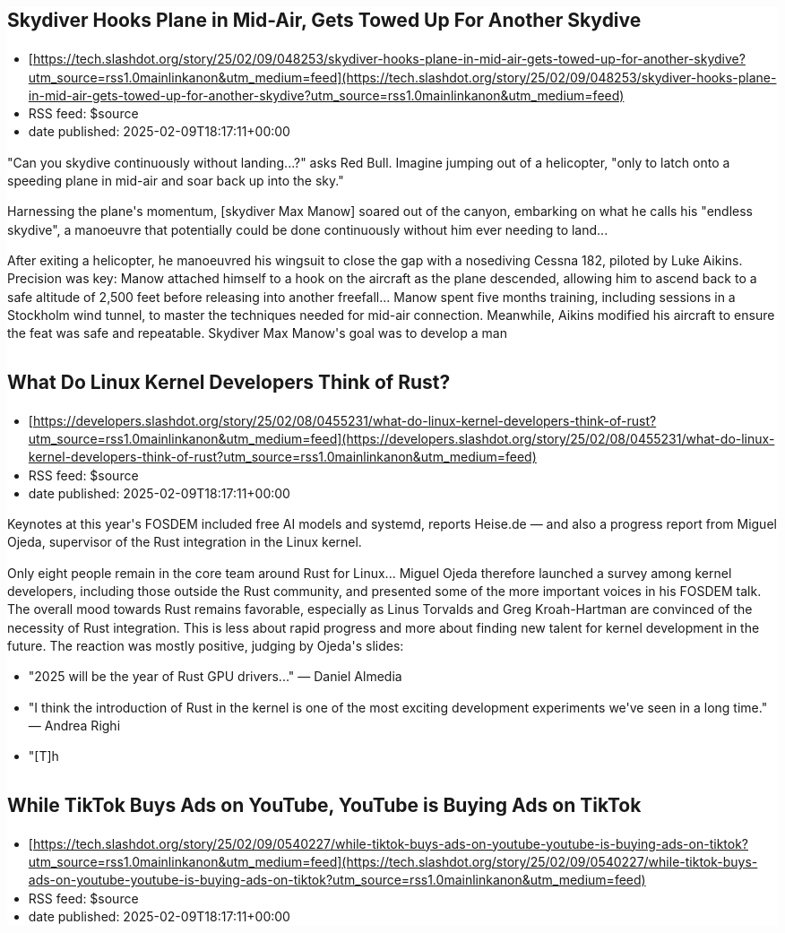 ## Skydiver Hooks Plane in Mid-Air, Gets Towed Up For Another Skydive
 - [https://tech.slashdot.org/story/25/02/09/048253/skydiver-hooks-plane-in-mid-air-gets-towed-up-for-another-skydive?utm_source=rss1.0mainlinkanon&utm_medium=feed](https://tech.slashdot.org/story/25/02/09/048253/skydiver-hooks-plane-in-mid-air-gets-towed-up-for-another-skydive?utm_source=rss1.0mainlinkanon&utm_medium=feed)
 - RSS feed: $source
 - date published: 2025-02-09T18:17:11+00:00

"Can you skydive continuously without landing...?" asks Red Bull. Imagine jumping out of a helicopter, "only to latch onto a speeding plane in mid-air and soar back up into the sky."


Harnessing the plane's momentum, [skydiver Max Manow] soared out of the canyon, embarking on what he calls his "endless skydive", a manoeuvre that potentially could be done continuously without him ever needing to land... 

After exiting a helicopter, he manoeuvred his wingsuit to close the gap with a nosediving Cessna 182, piloted by Luke Aikins. Precision was key: Manow attached himself to a hook on the aircraft as the plane descended, allowing him to ascend back to a safe altitude of 2,500 feet before releasing into another freefall... Manow spent five months training, including sessions in a Stockholm wind tunnel, to master the techniques needed for mid-air connection. Meanwhile, Aikins modified his aircraft to ensure the feat was safe and repeatable. 
Skydiver Max Manow's goal was to develop a man

## What Do Linux Kernel Developers Think of Rust?
 - [https://developers.slashdot.org/story/25/02/08/0455231/what-do-linux-kernel-developers-think-of-rust?utm_source=rss1.0mainlinkanon&utm_medium=feed](https://developers.slashdot.org/story/25/02/08/0455231/what-do-linux-kernel-developers-think-of-rust?utm_source=rss1.0mainlinkanon&utm_medium=feed)
 - RSS feed: $source
 - date published: 2025-02-09T18:17:11+00:00

Keynotes at this year's FOSDEM included free AI models and systemd, reports Heise.de &mdash; and also a progress report from Miguel Ojeda, supervisor of the Rust integration in the Linux kernel.

Only eight people remain in the core team around Rust for Linux... Miguel Ojeda therefore launched a survey among kernel developers, including those outside the Rust community, and presented some of the more important voices in his FOSDEM talk. The overall mood towards Rust remains favorable, especially as Linus Torvalds and Greg Kroah-Hartman are convinced of the necessity of Rust integration. This is less about rapid progress and more about finding new talent for kernel development in the future. 
The reaction was mostly positive, judging by Ojeda's slides: 

- "2025 will be the year of Rust GPU drivers..." &mdash; Daniel Almedia 

- "I think the introduction of Rust in the kernel is one of the most exciting development experiments we've seen in a long time." &mdash; Andrea Righi

 - "[T]h

## While TikTok Buys Ads on YouTube, YouTube is Buying Ads on TikTok
 - [https://tech.slashdot.org/story/25/02/09/0540227/while-tiktok-buys-ads-on-youtube-youtube-is-buying-ads-on-tiktok?utm_source=rss1.0mainlinkanon&utm_medium=feed](https://tech.slashdot.org/story/25/02/09/0540227/while-tiktok-buys-ads-on-youtube-youtube-is-buying-ads-on-tiktok?utm_source=rss1.0mainlinkanon&utm_medium=feed)
 - RSS feed: $source
 - date published: 2025-02-09T18:17:11+00:00
